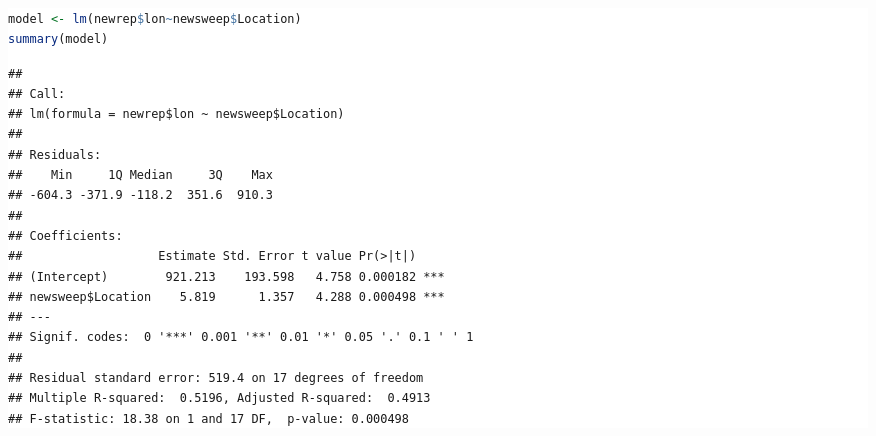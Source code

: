 ``` r
model <- lm(newrep$lon~newsweep$Location)
summary(model)
```

    ## 
    ## Call:
    ## lm(formula = newrep$lon ~ newsweep$Location)
    ## 
    ## Residuals:
    ##    Min     1Q Median     3Q    Max 
    ## -604.3 -371.9 -118.2  351.6  910.3 
    ## 
    ## Coefficients:
    ##                   Estimate Std. Error t value Pr(>|t|)    
    ## (Intercept)        921.213    193.598   4.758 0.000182 ***
    ## newsweep$Location    5.819      1.357   4.288 0.000498 ***
    ## ---
    ## Signif. codes:  0 '***' 0.001 '**' 0.01 '*' 0.05 '.' 0.1 ' ' 1
    ## 
    ## Residual standard error: 519.4 on 17 degrees of freedom
    ## Multiple R-squared:  0.5196, Adjusted R-squared:  0.4913 
    ## F-statistic: 18.38 on 1 and 17 DF,  p-value: 0.000498
